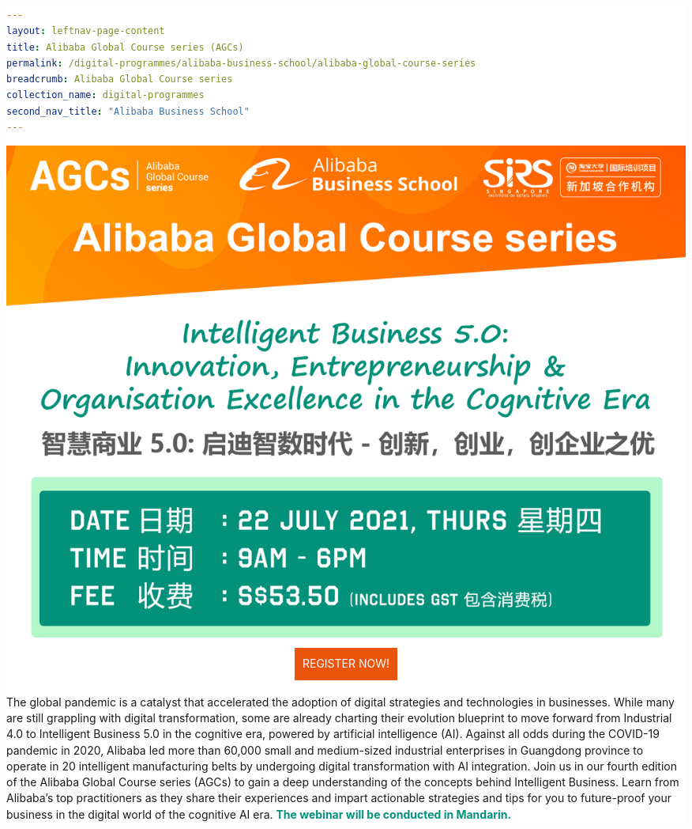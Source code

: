 ```yaml
---
layout: leftnav-page-content
title: Alibaba Global Course series (AGCs)
permalink: /digital-programmes/alibaba-business-school/alibaba-global-course-series
breadcrumb: Alibaba Global Course series
collection_name: digital-programmes
second_nav_title: "Alibaba Business School"
---
```

<img src="images-2021/AGCS_IB_Header.png" style="width:100%;">

<center><a href="https://gems.gevme.com/2021-alibaba-global-series" style="background-color:#eb540d; border:white; color:white; padding: 10px 10px; text-align:center; display:inline-block; margin: 4px 2px; cursor:pointer;text-decoration:none;">REGISTER NOW!</a></center>

<p>The global pandemic is a catalyst that accelerated the adoption of digital strategies and technologies in businesses. While many are still grappling with digital transformation, some are already charting their evolution blueprint to move forward from Industrial 4.0 to Intelligent Business 5.0 in the cognitive era, powered by artificial intelligence (AI).  Against all odds during the COVID-19 pandemic in 2020, Alibaba led more than 60,000 small and medium-sized industrial enterprises in Guangdong province to operate in 20 intelligent manufacturing belts by undergoing digital transformation with AI integration. Join us in our fourth edition of the Alibaba Global Course series (AGCs) to gain a deep understanding of the concepts behind Intelligent Business. Learn from Alibaba’s top practitioners as they share their experiences and impart actionable strategies and tips for you to future-proof your business in the digital world of the cognitive AI era. <b style="color:#02917b">The webinar will be conducted in Mandarin.</b></p>
